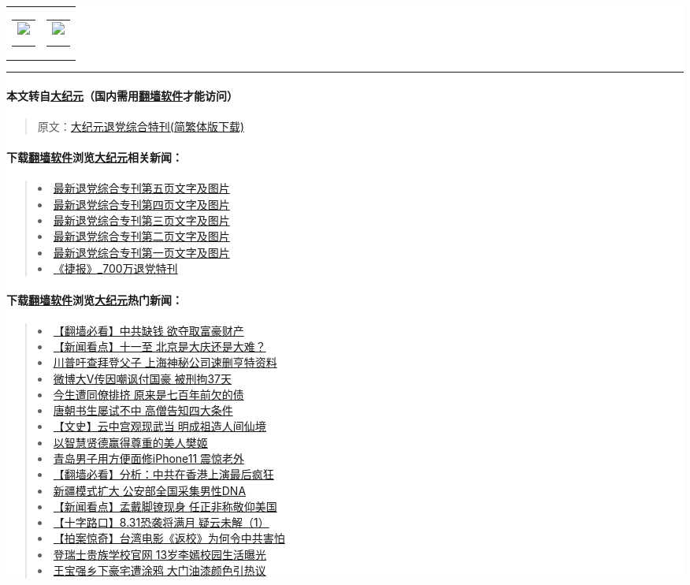</tr>
</table>
<p></center></td>
</tr>
</table>
<table border=0 align=center>
<tr>
<td><center></p>
<table cellpadding=3 cellspacing=3 border=0 width=100%>
<tr>
<td align=center><a href=http://www.epochtimes.com/i6/70104122023731.jpg><img src=http://www.epochtimes.com/i6/70104122023731--ss.jpg></a></td>
</tr>
<tr>
<td align=center><span class=bn12></span></td>
</tr>
</table>
<p></center></td>
<td><center></p>
<table cellpadding=3 cellspacing=3 border=0 width=100%>
<tr>
<td align=center><a href=http://www.epochtimes.com/i6/70104122031731.jpg><img src=http://www.epochtimes.com/i6/70104122031731--ss.jpg></a></td>
</tr>
<tr>
<td align=center><span class=bn12></span></td>
</tr>
</table>
<p></center></td>
</tr>
</table>
<p></p>
<hr>

#### 本文转自<a href="http://www.epochtimes.com">大纪元</a>（国内需用<a href="https://git.io/JesJV">翻墙软件</a>才能访问）
> 原文：<a href="http://www.epochtimes.com/gb/7/1/4/n1579033.htm">大纪元退党综合特刊(简繁体版下载)</a>
#### 下载<a href="https://git.io/JesJV">翻墙软件</a>浏览<a href="http://www.epochtimes.com">大纪元</a>相关新闻：
> <li><a href="http://www.epochtimes.com/gb/7/1/5/n1580046.htm">最新退党综合专刊第五页文字及图片</a></li>
> <li><a href="http://www.epochtimes.com/gb/7/1/5/n1580018.htm">最新退党综合专刊第四页文字及图片</a></li>
> <li><a href="http://www.epochtimes.com/gb/7/1/5/n1579561.htm">最新退党综合专刊第三页文字及图片</a></li>
> <li><a href="http://www.epochtimes.com/gb/7/1/5/n1579541.htm">最新退党综合专刊第二页文字及图片</a></li>
> <li><a href="http://www.epochtimes.com/gb/7/1/5/n1579539.htm">最新退党综合专刊第一页文字及图片</a></li>
> <li><a href="http://www.epochtimes.com/gb/6/1/11/n1186349.htm">《捷报》_700万退党特刊</a></li>

#### 下载<a href="https://git.io/JesJV">翻墙软件</a>浏览<a href="http://www.epochtimes.com">大纪元</a>热门新闻：
> <li><a href="http://www.epochtimes.com/gb/19/9/25/n11546931.htm">【翻墙必看】中共缺钱 欲夺取富豪财产</a></li>
> <li><a href="http://www.epochtimes.com/gb/19/9/26/n11548856.htm">【新闻看点】十一至 北京是大庆还是大难？</a></li>
> <li><a href="http://www.epochtimes.com/gb/19/9/26/n11549060.htm">川普吁查拜登父子 上海神秘公司速删亨特资料</a></li>
> <li><a href="http://www.epochtimes.com/gb/19/9/26/n11548966.htm">微博大V传因嘲讽付国豪 被刑拘37天</a></li>
> <li><a href="http://www.epochtimes.com/gb/15/9/3/n4519621.htm">今生遭同僚排挤 原来是七百年前欠的债</a></li>
> <li><a href="http://www.epochtimes.com/gb/19/9/20/n11534314.htm">唐朝书生屡试不中 高僧告知四大条件</a></li>
> <li><a href="http://www.epochtimes.com/gb/16/7/1/n8056353.htm">【文史】云中宫观现武当 明成祖造人间仙境</a></li>
> <li><a href="http://www.epochtimes.com/gb/19/9/22/n11539138.htm">以智慧贤德赢得尊重的美人樊姬</a></li>
> <li><a href="http://www.epochtimes.com/gb/19/9/25/n11546708.htm">青岛男子用方便面修iPhone11 震惊老外</a></li>
> <li><a href="http://www.epochtimes.com/gb/19/9/25/n11545125.htm">【翻墙必看】分析：中共在香港上演最后疯狂</a></li>
> <li><a href="http://www.epochtimes.com/gb/19/9/25/n11546501.htm">新疆模式扩大 公安部全国采集男性DNA</a></li>
> <li><a href="http://www.epochtimes.com/gb/19/9/24/n11544091.htm">【新闻看点】孟戴脚镣现身 任正非称敬仰美国</a></li>
> <li><a href="http://www.epochtimes.com/gb/19/9/25/n11545826.htm">【十字路口】8.31恐袭将满月 疑云未解（1）</a></li>
> <li><a href="http://www.epochtimes.com/gb/19/9/24/n11542455.htm">【拍案惊奇】台湾电影《返校》为何令中共害怕</a></li>
> <li><a href="http://www.epochtimes.com/gb/19/9/24/n11544222.htm">登瑞士贵族学校官网 13岁李嫣校园生活曝光</a></li>
> <li><a href="http://www.epochtimes.com/gb/19/9/24/n11544375.htm">王宝强乡下豪宅遭涂鸦 大门油漆颜色引热议</a></li>